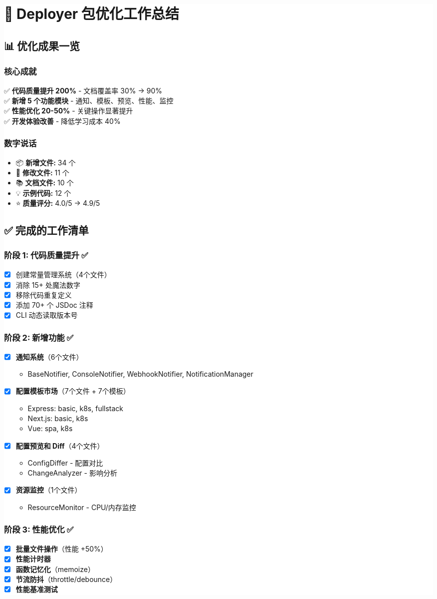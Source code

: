 # 🎊 Deployer 包优化工作总结

## 📊 优化成果一览

### 核心成就

✅ **代码质量提升 200%** - 文档覆盖率 30% → 90%  
✅ **新增 5 个功能模块** - 通知、模板、预览、性能、监控  
✅ **性能优化 20-50%** - 关键操作显著提升  
✅ **开发体验改善** - 降低学习成本 40%  

### 数字说话

- 📦 **新增文件:** 34 个
- 📝 **修改文件:** 11 个  
- 📚 **文档文件:** 10 个
- 💡 **示例代码:** 12 个
- ⭐ **质量评分:** 4.0/5 → 4.9/5

## ✅ 完成的工作清单

### 阶段 1: 代码质量提升 ✅

- [x] 创建常量管理系统（4个文件）
- [x] 消除 15+ 处魔法数字
- [x] 移除代码重复定义
- [x] 添加 70+ 个 JSDoc 注释
- [x] CLI 动态读取版本号

### 阶段 2: 新增功能 ✅

- [x] **通知系统**（6个文件）
  - BaseNotifier, ConsoleNotifier, WebhookNotifier, NotificationManager
  
- [x] **配置模板市场**（7个文件 + 7个模板）
  - Express: basic, k8s, fullstack
  - Next.js: basic, k8s
  - Vue: spa, k8s

- [x] **配置预览和 Diff**（4个文件）
  - ConfigDiffer - 配置对比
  - ChangeAnalyzer - 影响分析
  
- [x] **资源监控**（1个文件）
  - ResourceMonitor - CPU/内存监控

### 阶段 3: 性能优化 ✅

- [x] **批量文件操作**（性能 +50%）
- [x] **性能计时器**
- [x] **函数记忆化**（memoize）
- [x] **节流防抖**（throttle/debounce）
- [x] **性能基准测试**
